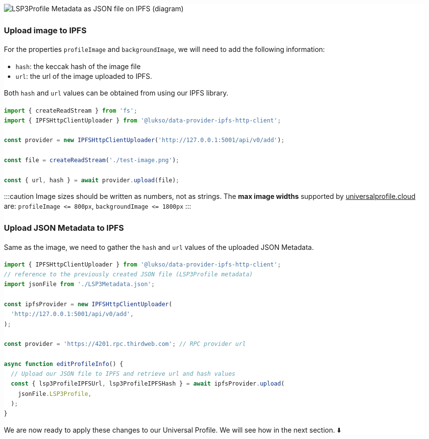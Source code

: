 ![LSP3Profile Metadata as JSON file on IPFS (diagram)](../img/profile-metadata-ipfs-explained.jpeg)

### Upload image to IPFS

For the properties `profileImage` and `backgroundImage`, we will need to add the following information:

- `hash`: the keccak hash of the image file
- `url`: the url of the image uploaded to IPFS.

Both `hash` and `url` values can be obtained from using our IPFS library.

```js
import { createReadStream } from 'fs';
import { IPFSHttpClientUploader } from '@lukso/data-provider-ipfs-http-client';

const provider = new IPFSHttpClientUploader('http://127.0.0.1:5001/api/v0/add');

const file = createReadStream('./test-image.png');

const { url, hash } = await provider.upload(file);
```

:::caution
Image sizes should be written as numbers, not as strings. The **max image widths** supported by [universalprofile.cloud](https://universalprofile.cloud) are:
`profileImage <= 800px`, `backgroundImage <= 1800px`
:::

### Upload JSON Metadata to IPFS

Same as the image, we need to gather the `hash` and `url` values of the uploaded JSON Metadata.

```javascript
import { IPFSHttpClientUploader } from '@lukso/data-provider-ipfs-http-client';
// reference to the previously created JSON file (LSP3Profile metadata)
import jsonFile from './LSP3Metadata.json';

const ipfsProvider = new IPFSHttpClientUploader(
  'http://127.0.0.1:5001/api/v0/add',
);

const provider = 'https://4201.rpc.thirdweb.com'; // RPC provider url

async function editProfileInfo() {
  // Upload our JSON file to IPFS and retrieve url and hash values
  const { lsp3ProfileIPFSUrl, lsp3ProfileIPFSHash } = await ipfsProvider.upload(
    jsonFile.LSP3Profile,
  );
}
```

We are now ready to apply these changes to our Universal Profile. We will see how in the next section. :arrow_down:
